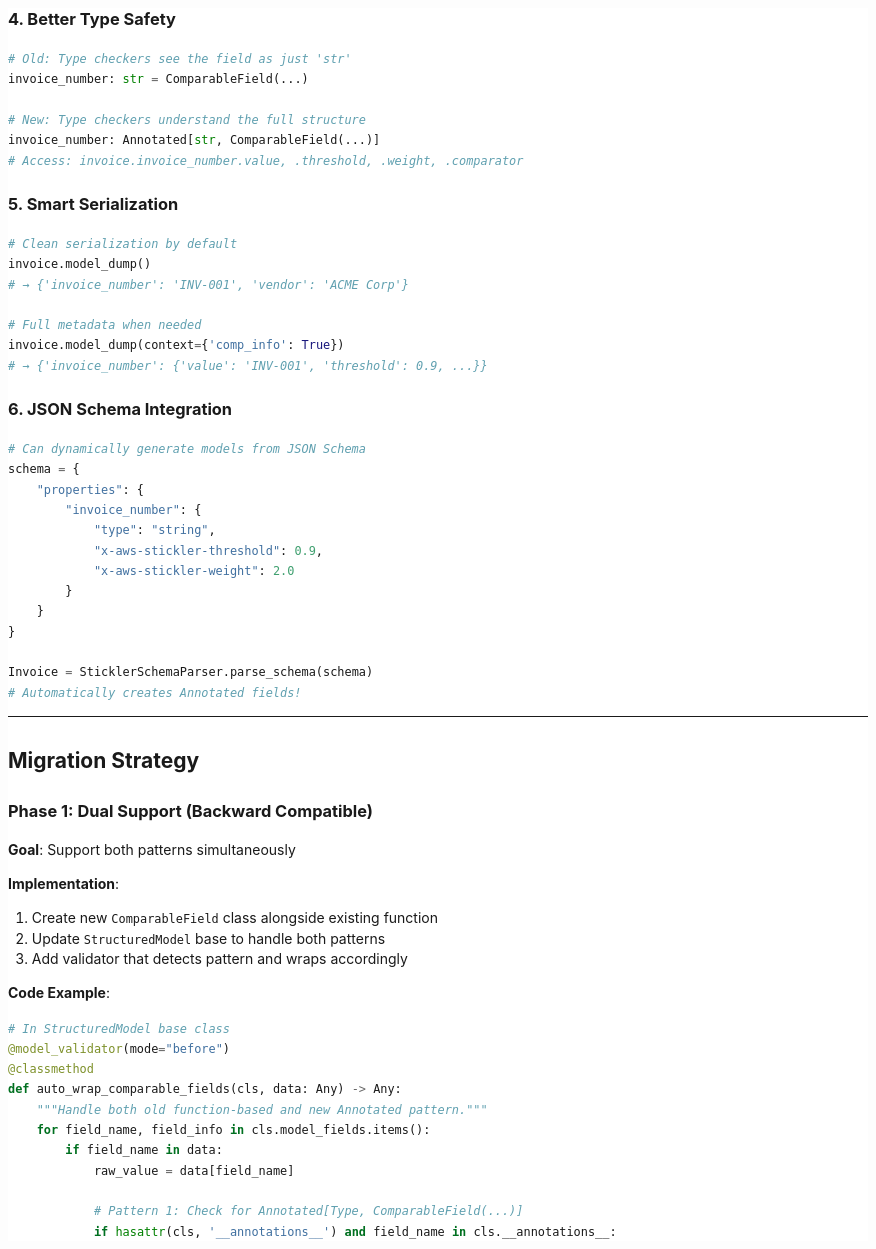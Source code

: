 ### 4. **Better Type Safety**
```python
# Old: Type checkers see the field as just 'str'
invoice_number: str = ComparableField(...)

# New: Type checkers understand the full structure
invoice_number: Annotated[str, ComparableField(...)]
# Access: invoice.invoice_number.value, .threshold, .weight, .comparator
```

### 5. **Smart Serialization**
```python
# Clean serialization by default
invoice.model_dump()
# → {'invoice_number': 'INV-001', 'vendor': 'ACME Corp'}

# Full metadata when needed
invoice.model_dump(context={'comp_info': True})
# → {'invoice_number': {'value': 'INV-001', 'threshold': 0.9, ...}}
```

### 6. **JSON Schema Integration**
```python
# Can dynamically generate models from JSON Schema
schema = {
    "properties": {
        "invoice_number": {
            "type": "string",
            "x-aws-stickler-threshold": 0.9,
            "x-aws-stickler-weight": 2.0
        }
    }
}

Invoice = SticklerSchemaParser.parse_schema(schema)
# Automatically creates Annotated fields!
```

---

## Migration Strategy

### Phase 1: Dual Support (Backward Compatible)

**Goal**: Support both patterns simultaneously

**Implementation**:
1. Create new `ComparableField` class alongside existing function
2. Update `StructuredModel` base to handle both patterns
3. Add validator that detects pattern and wraps accordingly

**Code Example**:
```python
# In StructuredModel base class
@model_validator(mode="before")
@classmethod
def auto_wrap_comparable_fields(cls, data: Any) -> Any:
    """Handle both old function-based and new Annotated pattern."""
    for field_name, field_info in cls.model_fields.items():
        if field_name in data:
            raw_value = data[field_name]
            
            # Pattern 1: Check for Annotated[Type, ComparableField(...)]
            if hasattr(cls, '__annotations__') and field_name in cls.__annotations__:
```